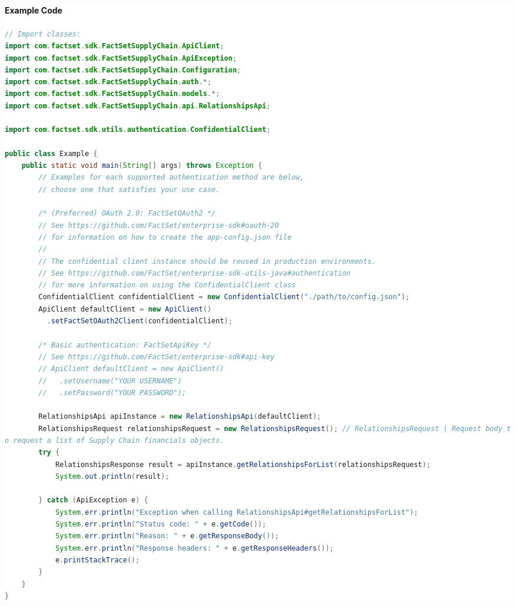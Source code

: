#### Example Code

```java
// Import classes:
import com.factset.sdk.FactSetSupplyChain.ApiClient;
import com.factset.sdk.FactSetSupplyChain.ApiException;
import com.factset.sdk.FactSetSupplyChain.Configuration;
import com.factset.sdk.FactSetSupplyChain.auth.*;
import com.factset.sdk.FactSetSupplyChain.models.*;
import com.factset.sdk.FactSetSupplyChain.api.RelationshipsApi;

import com.factset.sdk.utils.authentication.ConfidentialClient;

public class Example {
    public static void main(String[] args) throws Exception {
        // Examples for each supported authentication method are below,
        // choose one that satisfies your use case.

        /* (Preferred) OAuth 2.0: FactSetOAuth2 */
        // See https://github.com/FactSet/enterprise-sdk#oauth-20
        // for information on how to create the app-config.json file
        //
        // The confidential client instance should be reused in production environments.
        // See https://github.com/FactSet/enterprise-sdk-utils-java#authentication
        // for more information on using the ConfidentialClient class
        ConfidentialClient confidentialClient = new ConfidentialClient("./path/to/config.json");
        ApiClient defaultClient = new ApiClient()
          .setFactSetOAuth2Client(confidentialClient);

        /* Basic authentication: FactSetApiKey */
        // See https://github.com/FactSet/enterprise-sdk#api-key
        // ApiClient defaultClient = new ApiClient()
        //   .setUsername("YOUR USERNAME")
        //   .setPassword("YOUR PASSWORD");

        RelationshipsApi apiInstance = new RelationshipsApi(defaultClient);
        RelationshipsRequest relationshipsRequest = new RelationshipsRequest(); // RelationshipsRequest | Request body to request a list of Supply Chain financials objects.
        try {
            RelationshipsResponse result = apiInstance.getRelationshipsForList(relationshipsRequest);
            System.out.println(result);

        } catch (ApiException e) {
            System.err.println("Exception when calling RelationshipsApi#getRelationshipsForList");
            System.err.println("Status code: " + e.getCode());
            System.err.println("Reason: " + e.getResponseBody());
            System.err.println("Response headers: " + e.getResponseHeaders());
            e.printStackTrace();
        }
    }
}
```
